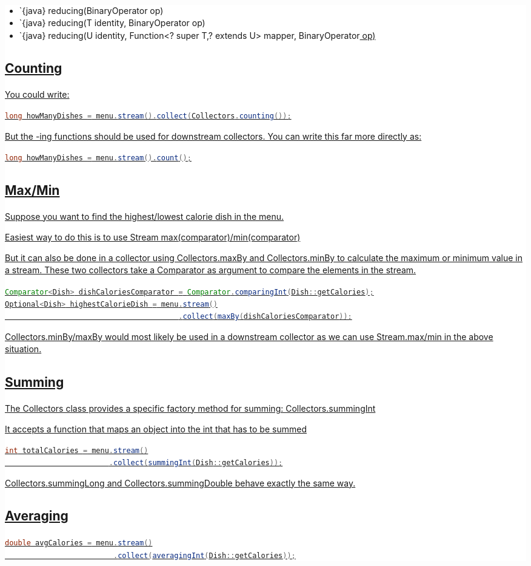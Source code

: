 - `{java} reducing(BinaryOperator<T> op)
- `{java} reducing(T identity, BinaryOperator<T> op)
- `{java} reducing(U identity, Function<? super T,? extends U> mapper, BinaryOperator<U> op)

## Counting

You could write:
 
```java
long howManyDishes = menu.stream().collect(Collectors.counting());
```

But the -ing functions should be used for downstream collectors. You can write this far more directly as:

```java
long howManyDishes = menu.stream().count();
```

## Max/Min

Suppose you want to find the highest/lowest calorie dish in the menu.
 
Easiest way to do this is to use Stream max(comparator)/min(comparator)
 
But it can also be done in a collector using Collectors.maxBy and Collectors.minBy to calculate the maximum or minimum value in a stream. These two collectors take a Comparator as argument to compare the elements in the stream.
 
```java
Comparator<Dish> dishCaloriesComparator = Comparator.comparingInt(Dish::getCalories);
Optional<Dish> highestCalorieDish = menu.stream()
                                        .collect(maxBy(dishCaloriesComparator));
```

Collectors.minBy/maxBy would most likely be used in a downstream collector as we can use Stream.max/min in the above situation.
 
## Summing

The Collectors class provides a specific factory method for summing: Collectors.summingInt
 
It accepts a function that maps an object into the int that has to be summed
 
```java
int totalCalories = menu.stream()
                        .collect(summingInt(Dish::getCalories));
```

Collectors.summingLong and Collectors.summingDouble behave exactly the same way.

## Averaging

```java
double avgCalories = menu.stream()
                         .collect(averagingInt(Dish::getCalories));
```
